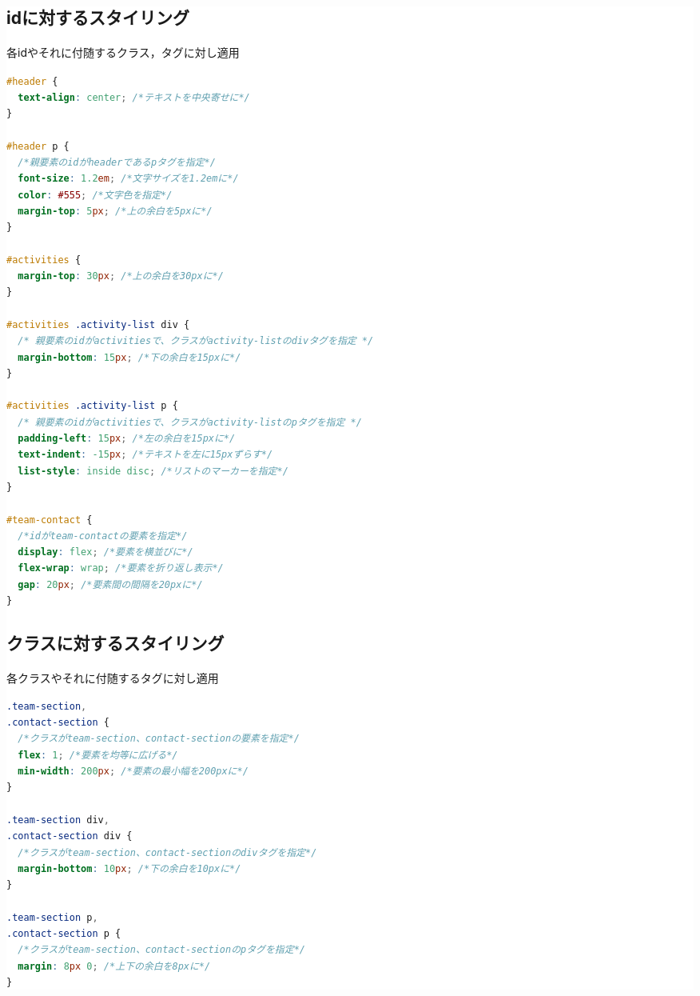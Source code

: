 ## idに対するスタイリング

各idやそれに付随するクラス，タグに対し適用

```css
#header {
  text-align: center; /*テキストを中央寄せに*/
}

#header p {
  /*親要素のidがheaderであるpタグを指定*/
  font-size: 1.2em; /*文字サイズを1.2emに*/
  color: #555; /*文字色を指定*/
  margin-top: 5px; /*上の余白を5pxに*/
}

#activities {
  margin-top: 30px; /*上の余白を30pxに*/
}

#activities .activity-list div {
  /* 親要素のidがactivitiesで、クラスがactivity-listのdivタグを指定 */
  margin-bottom: 15px; /*下の余白を15pxに*/
}

#activities .activity-list p {
  /* 親要素のidがactivitiesで、クラスがactivity-listのpタグを指定 */
  padding-left: 15px; /*左の余白を15pxに*/
  text-indent: -15px; /*テキストを左に15pxずらす*/
  list-style: inside disc; /*リストのマーカーを指定*/
}

#team-contact {
  /*idがteam-contactの要素を指定*/
  display: flex; /*要素を横並びに*/
  flex-wrap: wrap; /*要素を折り返し表示*/
  gap: 20px; /*要素間の間隔を20pxに*/
}
```

## クラスに対するスタイリング

各クラスやそれに付随するタグに対し適用

```css
.team-section,
.contact-section {
  /*クラスがteam-section、contact-sectionの要素を指定*/
  flex: 1; /*要素を均等に広げる*/
  min-width: 200px; /*要素の最小幅を200pxに*/
}

.team-section div,
.contact-section div {
  /*クラスがteam-section、contact-sectionのdivタグを指定*/
  margin-bottom: 10px; /*下の余白を10pxに*/
}

.team-section p,
.contact-section p {
  /*クラスがteam-section、contact-sectionのpタグを指定*/
  margin: 8px 0; /*上下の余白を8pxに*/
}

```